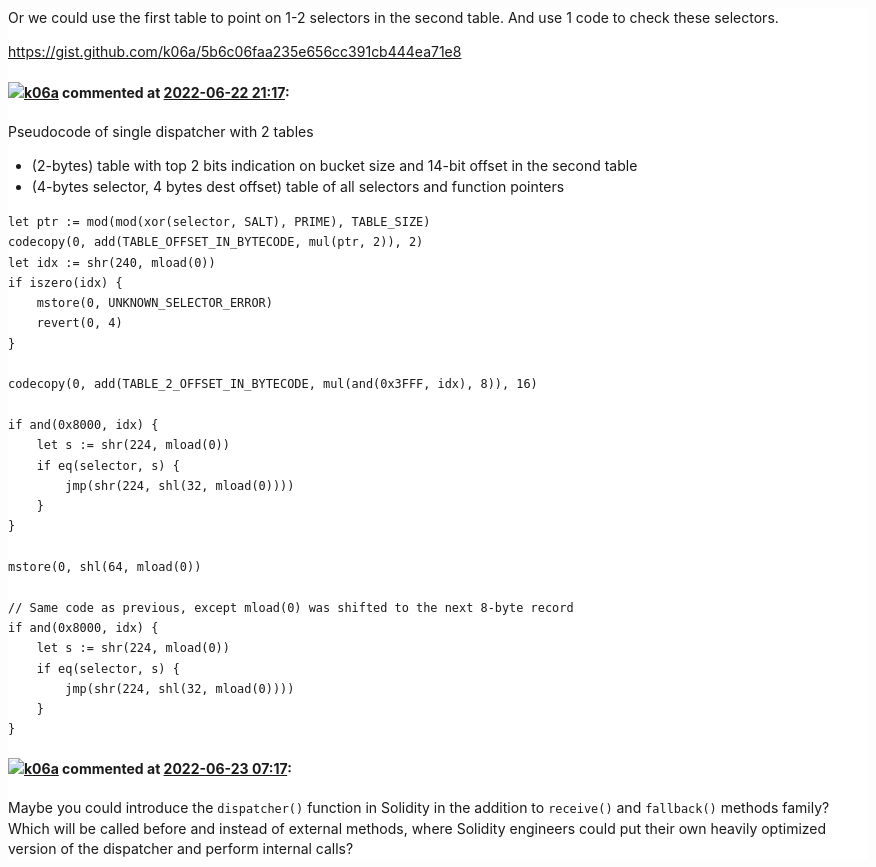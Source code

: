 Or we could use the first table to point on 1-2 selectors in the second table. And use 1 code to check these selectors.

https://gist.github.com/k06a/5b6c06faa235e656cc391cb444ea71e8

#### <img src="https://avatars.githubusercontent.com/u/702124?u=00e20e1963ccc9a908a5826b2d8c3b1b1f6acea4&v=4" width="50">[k06a](https://github.com/k06a) commented at [2022-06-22 21:17](https://github.com/ethereum/solidity/issues/12650#issuecomment-1163608901):

Pseudocode of single dispatcher with 2 tables
- (2-bytes) table with top 2 bits indication on bucket size and 14-bit offset in the second table
- (4-bytes selector, 4 bytes dest offset) table of all selectors and function pointers

```solidity
let ptr := mod(mod(xor(selector, SALT), PRIME), TABLE_SIZE)
codecopy(0, add(TABLE_OFFSET_IN_BYTECODE, mul(ptr, 2)), 2)
let idx := shr(240, mload(0))
if iszero(idx) {
    mstore(0, UNKNOWN_SELECTOR_ERROR)
    revert(0, 4)
}

codecopy(0, add(TABLE_2_OFFSET_IN_BYTECODE, mul(and(0x3FFF, idx), 8)), 16)

if and(0x8000, idx) {
    let s := shr(224, mload(0))
    if eq(selector, s) {
        jmp(shr(224, shl(32, mload(0))))
    }
}

mstore(0, shl(64, mload(0))

// Same code as previous, except mload(0) was shifted to the next 8-byte record
if and(0x8000, idx) {
    let s := shr(224, mload(0))
    if eq(selector, s) {
        jmp(shr(224, shl(32, mload(0))))
    }
}
```

#### <img src="https://avatars.githubusercontent.com/u/702124?u=00e20e1963ccc9a908a5826b2d8c3b1b1f6acea4&v=4" width="50">[k06a](https://github.com/k06a) commented at [2022-06-23 07:17](https://github.com/ethereum/solidity/issues/12650#issuecomment-1164043227):

Maybe you could introduce the `dispatcher()` function in Solidity in the addition to `receive()` and `fallback()` methods family? Which will be called before and instead of external methods, where Solidity engineers could put their own heavily optimized version of the dispatcher and perform internal calls?
